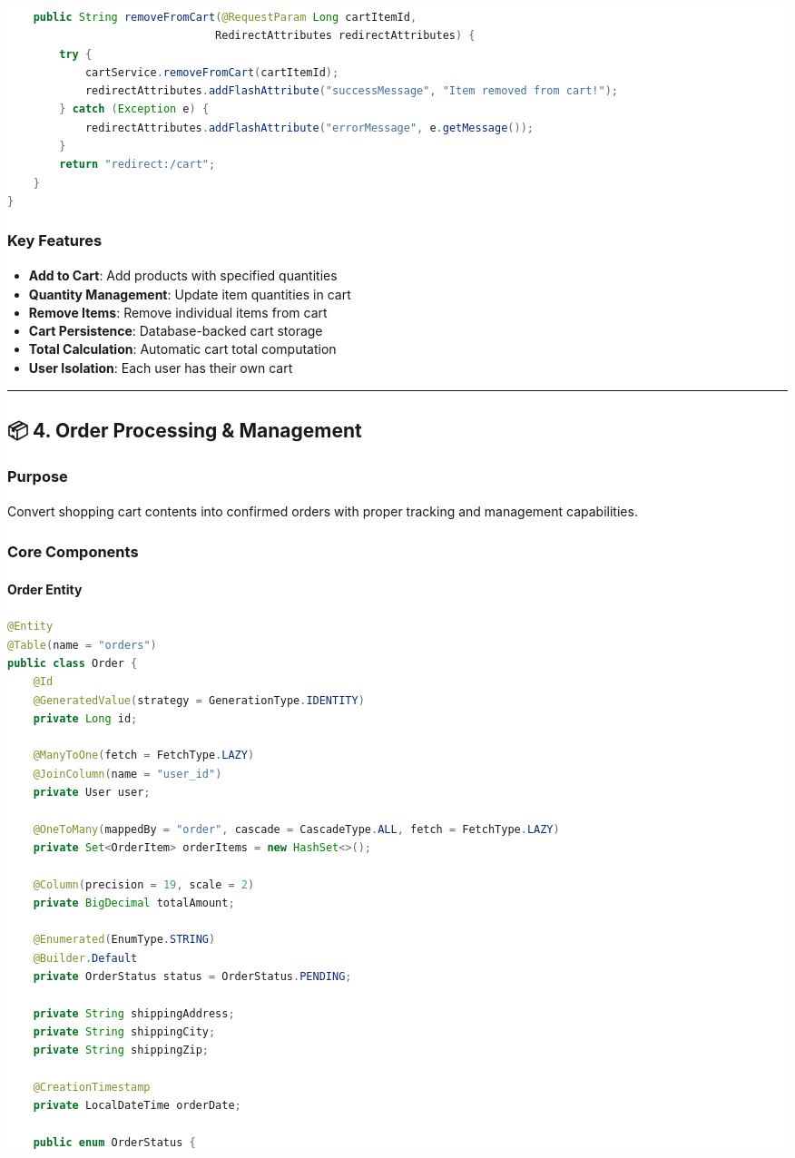 ```java
    public String removeFromCart(@RequestParam Long cartItemId,
                                RedirectAttributes redirectAttributes) {
        try {
            cartService.removeFromCart(cartItemId);
            redirectAttributes.addFlashAttribute("successMessage", "Item removed from cart!");
        } catch (Exception e) {
            redirectAttributes.addFlashAttribute("errorMessage", e.getMessage());
        }
        return "redirect:/cart";
    }
}
```

### **Key Features**
- **Add to Cart**: Add products with specified quantities
- **Quantity Management**: Update item quantities in cart
- **Remove Items**: Remove individual items from cart
- **Cart Persistence**: Database-backed cart storage
- **Total Calculation**: Automatic cart total computation
- **User Isolation**: Each user has their own cart

---

## 📦 4. Order Processing & Management

### **Purpose**
Convert shopping cart contents into confirmed orders with proper tracking and management capabilities.

### **Core Components**

#### **Order Entity**
```java
@Entity
@Table(name = "orders")
public class Order {
    @Id
    @GeneratedValue(strategy = GenerationType.IDENTITY)
    private Long id;
    
    @ManyToOne(fetch = FetchType.LAZY)
    @JoinColumn(name = "user_id")
    private User user;
    
    @OneToMany(mappedBy = "order", cascade = CascadeType.ALL, fetch = FetchType.LAZY)
    private Set<OrderItem> orderItems = new HashSet<>();
    
    @Column(precision = 19, scale = 2)
    private BigDecimal totalAmount;
    
    @Enumerated(EnumType.STRING)
    @Builder.Default
    private OrderStatus status = OrderStatus.PENDING;
    
    private String shippingAddress;
    private String shippingCity;
    private String shippingZip;
    
    @CreationTimestamp
    private LocalDateTime orderDate;
    
    public enum OrderStatus {
```